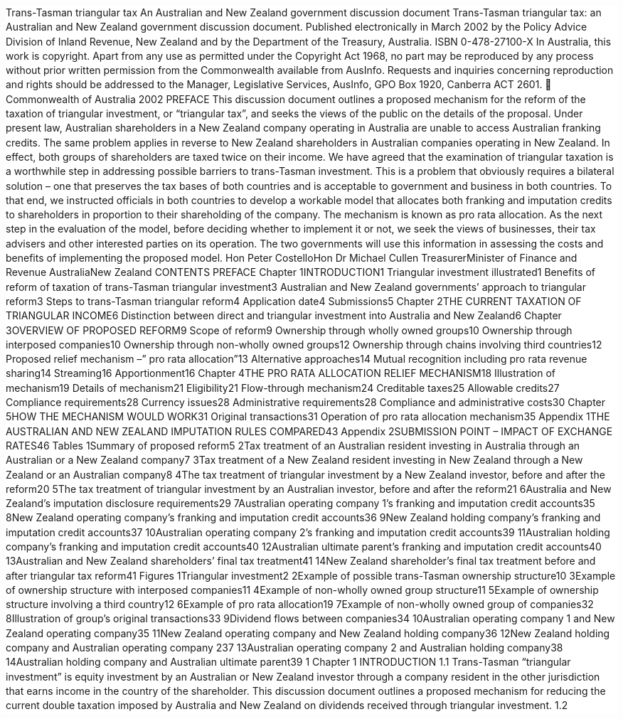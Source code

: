 Trans-Tasman triangular tax An Australian and New Zealand government discussion document Trans-Tasman triangular tax: an Australian and New Zealand government discussion document. Published electronically in March 2002 by the Policy Advice Division of Inland Revenue, New Zealand and by the Department of the Treasury, Australia. ISBN 0-478-27100-X In Australia, this work is copyright. Apart from any use as permitted under the Copyright Act 1968, no part may be reproduced by any process without prior written permission from the Commonwealth available from AusInfo. Requests and inquiries concerning reproduction and rights should be addressed to the Manager, Legislative Services, AusInfo, GPO Box 1920, Canberra ACT 2601.  Commonwealth of Australia 2002 PREFACE This discussion document outlines a proposed mechanism for the reform of the taxation of triangular investment, or “triangular tax”, and seeks the views of the public on the details of the proposal. Under present law, Australian shareholders in a New Zealand company operating in Australia are unable to access Australian franking credits. The same problem applies in reverse to New Zealand shareholders in Australian companies operating in New Zealand. In effect, both groups of shareholders are taxed twice on their income. We have agreed that the examination of triangular taxation is a worthwhile step in addressing possible barriers to trans-Tasman investment. This is a problem that obviously requires a bilateral solution – one that preserves the tax bases of both countries and is acceptable to government and business in both countries. To that end, we instructed officials in both countries to develop a workable model that allocates both franking and imputation credits to shareholders in proportion to their shareholding of the company. The mechanism is known as pro rata allocation. As the next step in the evaluation of the model, before deciding whether to implement it or not, we seek the views of businesses, their tax advisers and other interested parties on its operation. The two governments will use this information in assessing the costs and benefits of implementing the proposed model. Hon Peter CostelloHon Dr Michael Cullen TreasurerMinister of Finance and Revenue AustraliaNew Zealand CONTENTS PREFACE Chapter 1INTRODUCTION1 Triangular investment illustrated1 Benefits of reform of taxation of trans-Tasman triangular investment3 Australian and New Zealand governments’ approach to triangular reform3 Steps to trans-Tasman triangular reform4 Application date4 Submissions5 Chapter 2THE CURRENT TAXATION OF TRIANGULAR INCOME6 Distinction between direct and triangular investment into Australia and New Zealand6 Chapter 3OVERVIEW OF PROPOSED REFORM9 Scope of reform9 Ownership through wholly owned groups10 Ownership through interposed companies10 Ownership through non-wholly owned groups12 Ownership through chains involving third countries12 Proposed relief mechanism –” pro rata allocation”13 Alternative approaches14 Mutual recognition including pro rata revenue sharing14 Streaming16 Apportionment16 Chapter 4THE PRO RATA ALLOCATION RELIEF MECHANISM18 Illustration of mechanism19 Details of mechanism21 Eligibility21 Flow-through mechanism24 Creditable taxes25 Allowable credits27 Compliance requirements28 Currency issues28 Administrative requirements28 Compliance and administrative costs30 Chapter 5HOW THE MECHANISM WOULD WORK31 Original transactions31 Operation of pro rata allocation mechanism35 Appendix 1THE AUSTRALIAN AND NEW ZEALAND IMPUTATION RULES COMPARED43 Appendix 2SUBMISSION POINT – IMPACT OF EXCHANGE RATES46 Tables 1Summary of proposed reform5 2Tax treatment of an Australian resident investing in Australia through an Australian or a New Zealand company7 3Tax treatment of a New Zealand resident investing in New Zealand through a New Zealand or an Australian company8 4The tax treatment of triangular investment by a New Zealand investor, before and after the reform20 5The tax treatment of triangular investment by an Australian investor, before and after the reform21 6Australia and New Zealand’s imputation disclosure requirements29 7Australian operating company 1’s franking and imputation credit accounts35 8New Zealand operating company’s franking and imputation credit accounts36 9New Zealand holding company’s franking and imputation credit accounts37 10Australian operating company 2’s franking and imputation credit accounts39 11Australian holding company’s franking and imputation credit accounts40 12Australian ultimate parent’s franking and imputation credit accounts40 13Australian and New Zealand shareholders’ final tax treatment41 14New Zealand shareholder’s final tax treatment before and after triangular tax reform41 Figures 1Triangular investment2 2Example of possible trans-Tasman ownership structure10 3Example of ownership structure with interposed companies11 4Example of non-wholly owned group structure11 5Example of ownership structure involving a third country12 6Example of pro rata allocation19 7Example of non-wholly owned group of companies32 8Illustration of group’s original transactions33 9Dividend flows between companies34 10Australian operating company 1 and New Zealand operating company35 11New Zealand operating company and New Zealand holding company36 12New Zealand holding company and Australian operating company 237 13Australian operating company 2 and Australian holding company38 14Australian holding company and Australian ultimate parent39 1 Chapter 1 INTRODUCTION 1.1 Trans-Tasman “triangular investment” is equity investment by an Australian or New Zealand investor through a company resident in the other jurisdiction that earns income in the country of the shareholder. This discussion document outlines a proposed mechanism for reducing the current double taxation imposed by Australia and New Zealand on dividends received through triangular investment. 1.2
